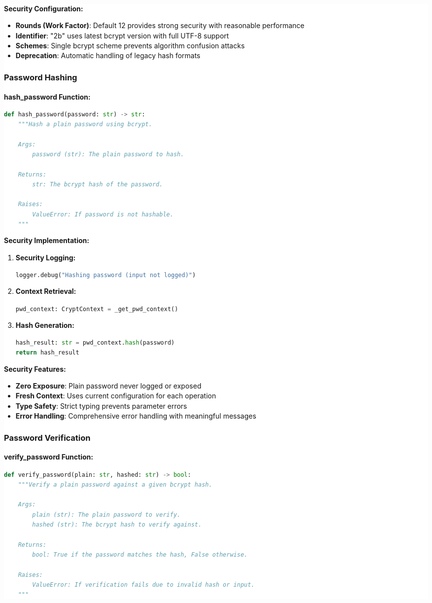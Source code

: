 **Security Configuration:**
- **Rounds (Work Factor)**: Default 12 provides strong security with reasonable performance
- **Identifier**: "2b" uses latest bcrypt version with full UTF-8 support
- **Schemes**: Single bcrypt scheme prevents algorithm confusion attacks
- **Deprecation**: Automatic handling of legacy hash formats

### Password Hashing

**hash_password Function:**

```python
def hash_password(password: str) -> str:
    """Hash a plain password using bcrypt.
    
    Args:
        password (str): The plain password to hash.
    
    Returns:
        str: The bcrypt hash of the password.
    
    Raises:
        ValueError: If password is not hashable.
    """
```

**Security Implementation:**

1. **Security Logging:**
   ```python
   logger.debug("Hashing password (input not logged)")
   ```

2. **Context Retrieval:**
   ```python
   pwd_context: CryptContext = _get_pwd_context()
   ```

3. **Hash Generation:**
   ```python
   hash_result: str = pwd_context.hash(password)
   return hash_result
   ```

**Security Features:**
- **Zero Exposure**: Plain password never logged or exposed
- **Fresh Context**: Uses current configuration for each operation
- **Type Safety**: Strict typing prevents parameter errors
- **Error Handling**: Comprehensive error handling with meaningful messages

### Password Verification

**verify_password Function:**

```python
def verify_password(plain: str, hashed: str) -> bool:
    """Verify a plain password against a given bcrypt hash.
    
    Args:
        plain (str): The plain password to verify.
        hashed (str): The bcrypt hash to verify against.
    
    Returns:
        bool: True if the password matches the hash, False otherwise.
    
    Raises:
        ValueError: If verification fails due to invalid hash or input.
    """
```
